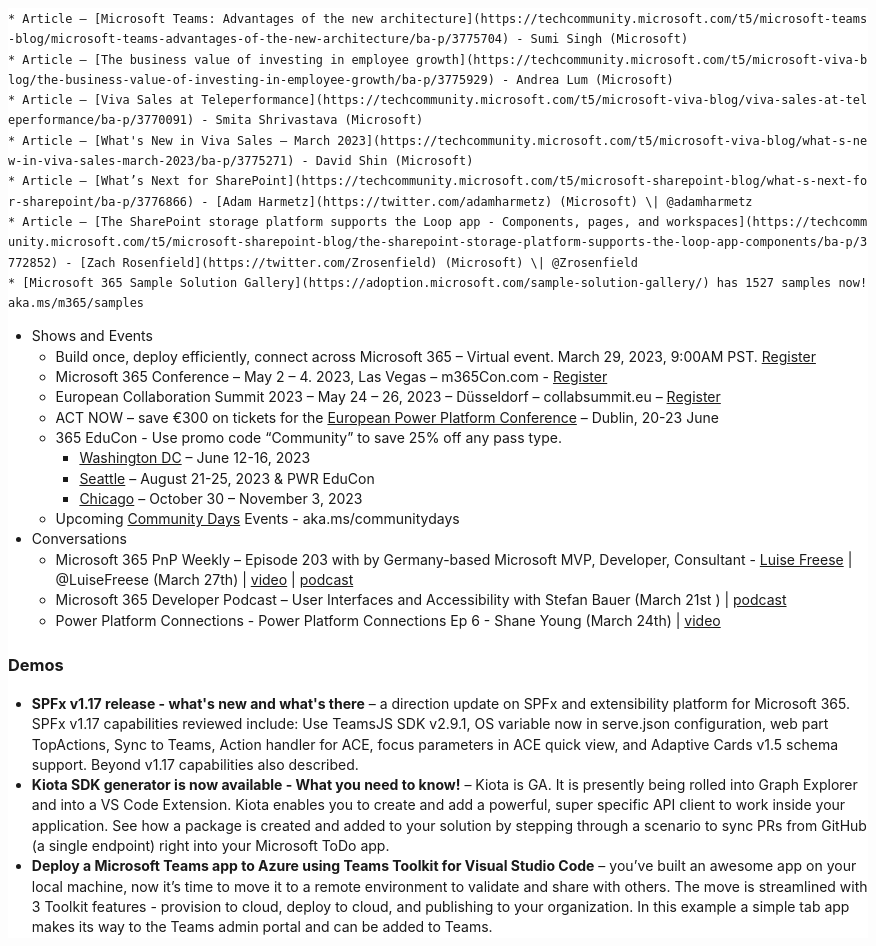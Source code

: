     * Article – [Microsoft Teams: Advantages of the new architecture](https://techcommunity.microsoft.com/t5/microsoft-teams-blog/microsoft-teams-advantages-of-the-new-architecture/ba-p/3775704) - Sumi Singh (Microsoft)
    * Article – [The business value of investing in employee growth](https://techcommunity.microsoft.com/t5/microsoft-viva-blog/the-business-value-of-investing-in-employee-growth/ba-p/3775929) - Andrea Lum (Microsoft)
    * Article – [Viva Sales at Teleperformance](https://techcommunity.microsoft.com/t5/microsoft-viva-blog/viva-sales-at-teleperformance/ba-p/3770091) - Smita Shrivastava (Microsoft)
    * Article – [What's New in Viva Sales – March 2023](https://techcommunity.microsoft.com/t5/microsoft-viva-blog/what-s-new-in-viva-sales-march-2023/ba-p/3775271) - David Shin (Microsoft)
    * Article – [What’s Next for SharePoint](https://techcommunity.microsoft.com/t5/microsoft-sharepoint-blog/what-s-next-for-sharepoint/ba-p/3776866) - [Adam Harmetz](https://twitter.com/adamharmetz) (Microsoft) \| @adamharmetz
    * Article – [The SharePoint storage platform supports the Loop app - Components, pages, and workspaces](https://techcommunity.microsoft.com/t5/microsoft-sharepoint-blog/the-sharepoint-storage-platform-supports-the-loop-app-components/ba-p/3772852) - [Zach Rosenfield](https://twitter.com/Zrosenfield) (Microsoft) \| @Zrosenfield
    * [Microsoft 365 Sample Solution Gallery](https://adoption.microsoft.com/sample-solution-gallery/) has 1527 samples now! aka.ms/m365/samples
* Shows and Events
    * Build once, deploy efficiently, connect across Microsoft 365 – Virtual event. March 29, 2023, 9:00AM PST. [Register](https://aka.ms/BuildwithTeams)
    * Microsoft 365 Conference – May 2 – 4. 2023, Las Vegas – m365Con.com - [Register](https://m365conf.com/)
    * European Collaboration Summit 2023 – May 24 – 26, 2023 – Düsseldorf – collabsummit.eu – [Register](https://www.collabsummit.eu/)
    * ACT NOW – save €300 on tickets for the [European Power Platform Conference](https://www.sharepointeurope.com/european-power-platform-conference) – Dublin, 20-23 June
    * 365 EduCon - Use promo code “Community” to save 25% off any pass type.
        * [Washington DC](https://techcon365.com/DC/) – June 12-16, 2023
        * [Seattle](https://techcon365.com/Seattle/) – August 21-25, 2023 & PWR EduCon
        * [Chicago](https://techcon365.com/Chicago/) – October 30 – November 3, 2023
    * Upcoming [Community Days](https://communitydays.org/) Events - aka.ms/communitydays
* Conversations
    * Microsoft 365 PnP Weekly – Episode 203 with by Germany-based Microsoft MVP, Developer, Consultant - [Luise Freese](https://twitter.com/LuiseFreese) \| @LuiseFreese (March 27th) \| [video](https://pnp.github.io/blog/microsoft-365-pnp-weekly/episode-203/) \| [podcast](https://www.podbean.com/eas/pb-e56dm-13ca5ec)
    * Microsoft 365 Developer Podcast – User Interfaces and Accessibility with Stefan Bauer (March 21st ) \| [podcast](https://m365devpodcast.com/e/user-interfaces-and-accessibility-with-stefan-bauer/)
    * Power Platform Connections - Power Platform Connections Ep 6 - Shane Young (March 24th) \| [video](https://www.youtube.com/watch?v=v6mifi35_SQ)

### Demos

* **SPFx v1.17 release - what's new and what's there** – a direction update on SPFx and extensibility platform for Microsoft 365. SPFx v1.17 capabilities reviewed include: Use TeamsJS SDK v2.9.1, OS variable now in serve.json configuration, web part TopActions, Sync to Teams, Action handler for ACE, focus parameters in ACE quick view, and Adaptive Cards v1.5 schema support. Beyond v1.17 capabilities also described.
* **Kiota SDK generator is now available - What you need to know!** – Kiota is GA. It is presently being rolled into Graph Explorer and into a VS Code Extension. Kiota enables you to create and add a powerful, super specific API client to work inside your application. See how a package is created and added to your solution by stepping through a scenario to sync PRs from GitHub (a single endpoint) right into your Microsoft ToDo app.
* **Deploy a Microsoft Teams app to Azure using Teams Toolkit for Visual Studio Code** – you’ve built an awesome app on your local machine, now it’s time to move it to a remote environment to validate and share with others. The move is streamlined with 3 Toolkit features - provision to cloud, deploy to cloud, and publishing to your organization. In this example a simple tab app makes its way to the Teams admin portal and can be added to Teams.

